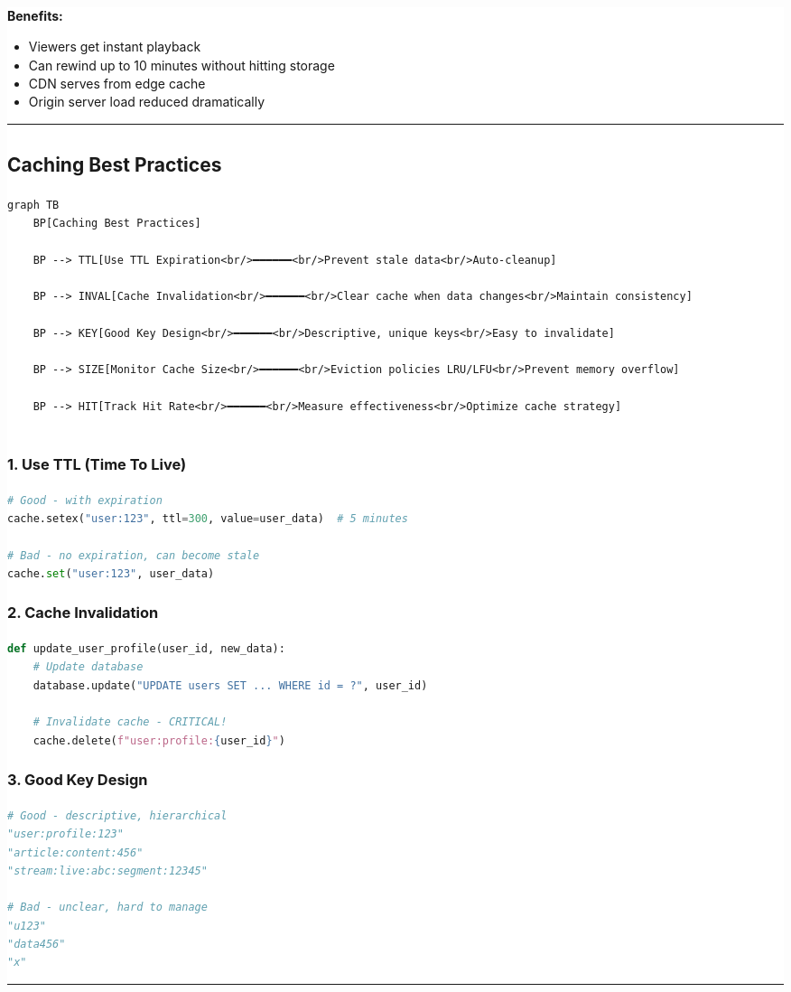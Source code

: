 **Benefits:**
- Viewers get instant playback
- Can rewind up to 10 minutes without hitting storage
- CDN serves from edge cache
- Origin server load reduced dramatically

---

## **Caching Best Practices**

```mermaid
graph TB
    BP[Caching Best Practices]
    
    BP --> TTL[Use TTL Expiration<br/>━━━━━━<br/>Prevent stale data<br/>Auto-cleanup]
    
    BP --> INVAL[Cache Invalidation<br/>━━━━━━<br/>Clear cache when data changes<br/>Maintain consistency]
    
    BP --> KEY[Good Key Design<br/>━━━━━━<br/>Descriptive, unique keys<br/>Easy to invalidate]
    
    BP --> SIZE[Monitor Cache Size<br/>━━━━━━<br/>Eviction policies LRU/LFU<br/>Prevent memory overflow]
    
    BP --> HIT[Track Hit Rate<br/>━━━━━━<br/>Measure effectiveness<br/>Optimize cache strategy]
    
```

### **1. Use TTL (Time To Live)**

```python
# Good - with expiration
cache.setex("user:123", ttl=300, value=user_data)  # 5 minutes

# Bad - no expiration, can become stale
cache.set("user:123", user_data)
```

### **2. Cache Invalidation**

```python
def update_user_profile(user_id, new_data):
    # Update database
    database.update("UPDATE users SET ... WHERE id = ?", user_id)
    
    # Invalidate cache - CRITICAL!
    cache.delete(f"user:profile:{user_id}")
```

### **3. Good Key Design**

```python
# Good - descriptive, hierarchical
"user:profile:123"
"article:content:456"
"stream:live:abc:segment:12345"

# Bad - unclear, hard to manage
"u123"
"data456"
"x"
```

---